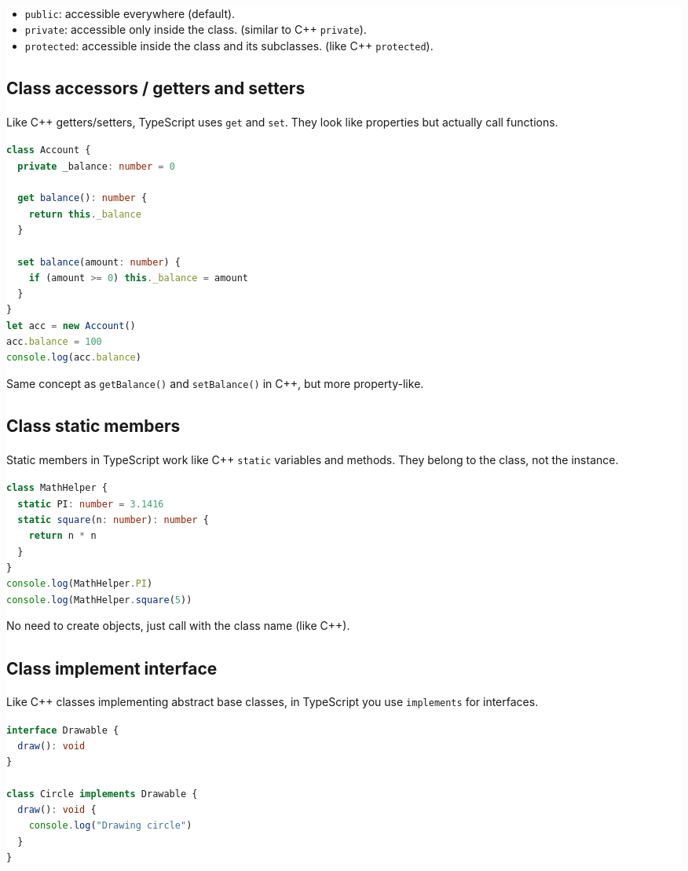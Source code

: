 * `public`: accessible everywhere (default).
* `private`: accessible only inside the class. (similar to C++ `private`).
* `protected`: accessible inside the class and its subclasses. (like C++ `protected`).

## Class accessors / getters and setters

Like C++ getters/setters, TypeScript uses `get` and `set`. They look like properties but actually call functions.

```ts
class Account {
  private _balance: number = 0

  get balance(): number {
    return this._balance
  }

  set balance(amount: number) {
    if (amount >= 0) this._balance = amount
  }
}
let acc = new Account()
acc.balance = 100
console.log(acc.balance)
```

Same concept as `getBalance()` and `setBalance()` in C++, but more property-like.

## Class static members

Static members in TypeScript work like C++ `static` variables and methods. They belong to the class, not the instance.

```ts
class MathHelper {
  static PI: number = 3.1416
  static square(n: number): number {
    return n * n
  }
}
console.log(MathHelper.PI)
console.log(MathHelper.square(5))
```

No need to create objects, just call with the class name (like C++).

## Class implement interface

Like C++ classes implementing abstract base classes, in TypeScript you use `implements` for interfaces.

```ts
interface Drawable {
  draw(): void
}

class Circle implements Drawable {
  draw(): void {
    console.log("Drawing circle")
  }
}
```
